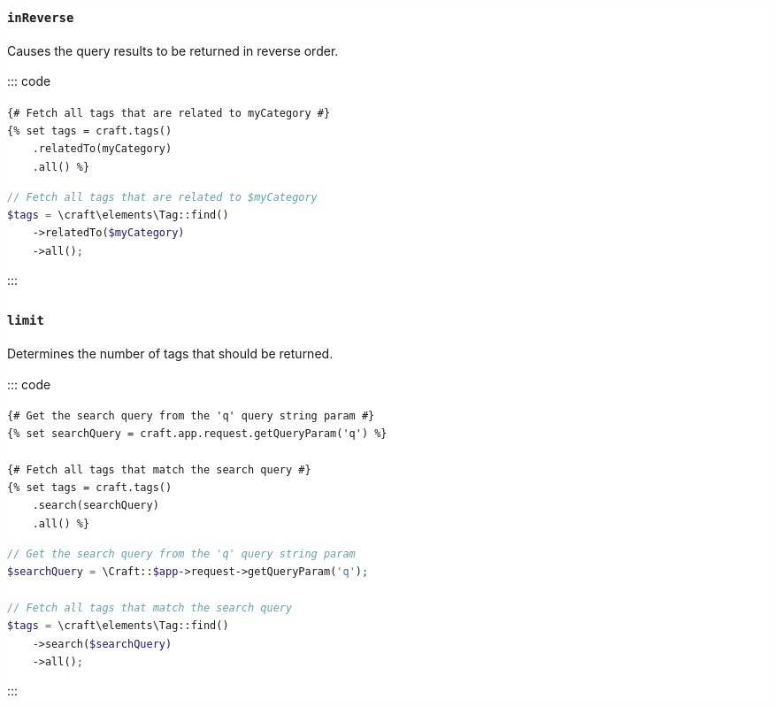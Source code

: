








### `inReverse`

Causes the query results to be returned in reverse order.





::: code
```twig
{# Fetch all tags that are related to myCategory #}
{% set tags = craft.tags()
    .relatedTo(myCategory)
    .all() %}
```

```php
// Fetch all tags that are related to $myCategory
$tags = \craft\elements\Tag::find()
    ->relatedTo($myCategory)
    ->all();
```
:::


### `limit`

Determines the number of tags that should be returned.



::: code
```twig
{# Get the search query from the 'q' query string param #}
{% set searchQuery = craft.app.request.getQueryParam('q') %}

{# Fetch all tags that match the search query #}
{% set tags = craft.tags()
    .search(searchQuery)
    .all() %}
```

```php
// Get the search query from the 'q' query string param
$searchQuery = \Craft::$app->request->getQueryParam('q');

// Fetch all tags that match the search query
$tags = \craft\elements\Tag::find()
    ->search($searchQuery)
    ->all();
```
:::
